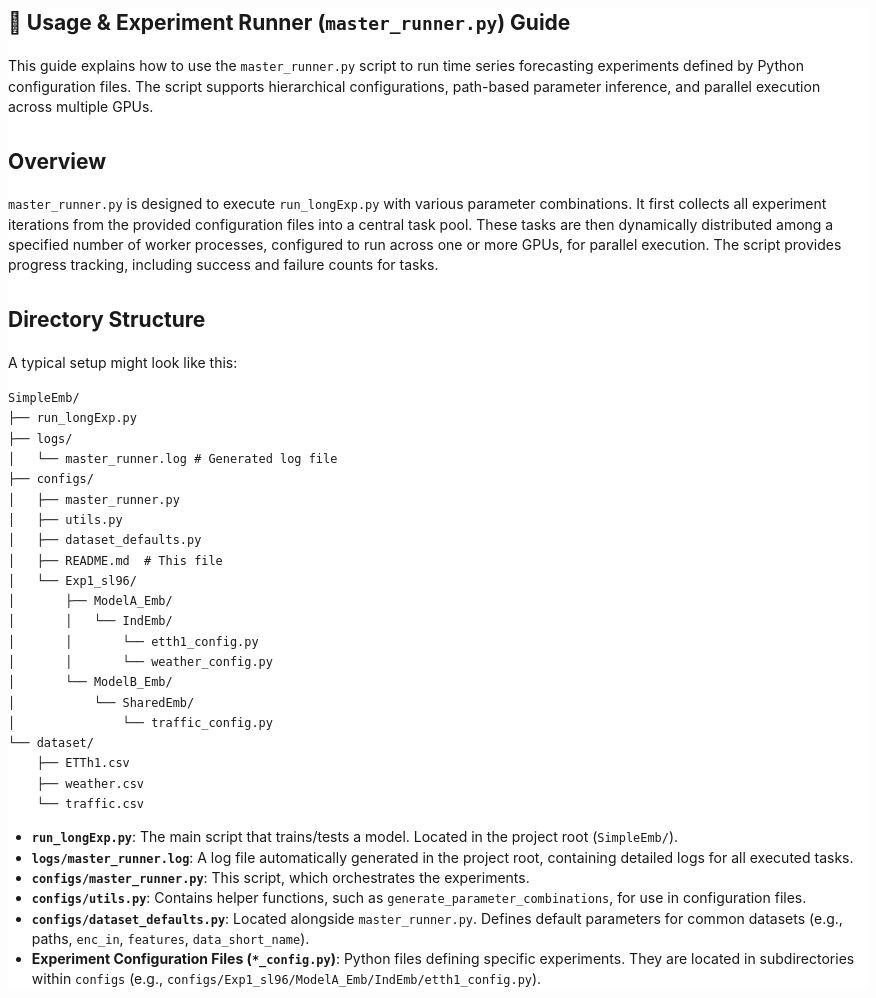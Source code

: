 ## 🔧 Usage & Experiment Runner (`master_runner.py`) Guide

This guide explains how to use the `master_runner.py` script to run time series forecasting experiments defined by Python configuration files. The script supports hierarchical configurations, path-based parameter inference, and parallel execution across multiple GPUs.

## Overview

`master_runner.py` is designed to execute `run_longExp.py` with various parameter combinations. It first collects all experiment iterations from the provided configuration files into a central task pool. These tasks are then dynamically distributed among a specified number of worker processes, configured to run across one or more GPUs, for parallel execution. The script provides progress tracking, including success and failure counts for tasks.

## Directory Structure

A typical setup might look like this:

```
SimpleEmb/
├── run_longExp.py
├── logs/
│   └── master_runner.log # Generated log file
├── configs/
│   ├── master_runner.py
│   ├── utils.py
│   ├── dataset_defaults.py
│   ├── README.md  # This file
│   └── Exp1_sl96/
│       ├── ModelA_Emb/
│       │   └── IndEmb/
│       │       └── etth1_config.py
│       │       └── weather_config.py
│       └── ModelB_Emb/
│           └── SharedEmb/
│               └── traffic_config.py
└── dataset/
    ├── ETTh1.csv
    ├── weather.csv
    └── traffic.csv
```

- **`run_longExp.py`**: The main script that trains/tests a model. Located in the project root (`SimpleEmb/`).
- **`logs/master_runner.log`**: A log file automatically generated in the project root, containing detailed logs for all executed tasks.
- **`configs/master_runner.py`**: This script, which orchestrates the experiments.
- **`configs/utils.py`**: Contains helper functions, such as `generate_parameter_combinations`, for use in configuration files.
- **`configs/dataset_defaults.py`**: Located alongside `master_runner.py`. Defines default parameters for common datasets (e.g., paths, `enc_in`, `features`, `data_short_name`).
- **Experiment Configuration Files (`*_config.py`)**: Python files defining specific experiments. They are located in subdirectories within `configs` (e.g., `configs/Exp1_sl96/ModelA_Emb/IndEmb/etth1_config.py`).
